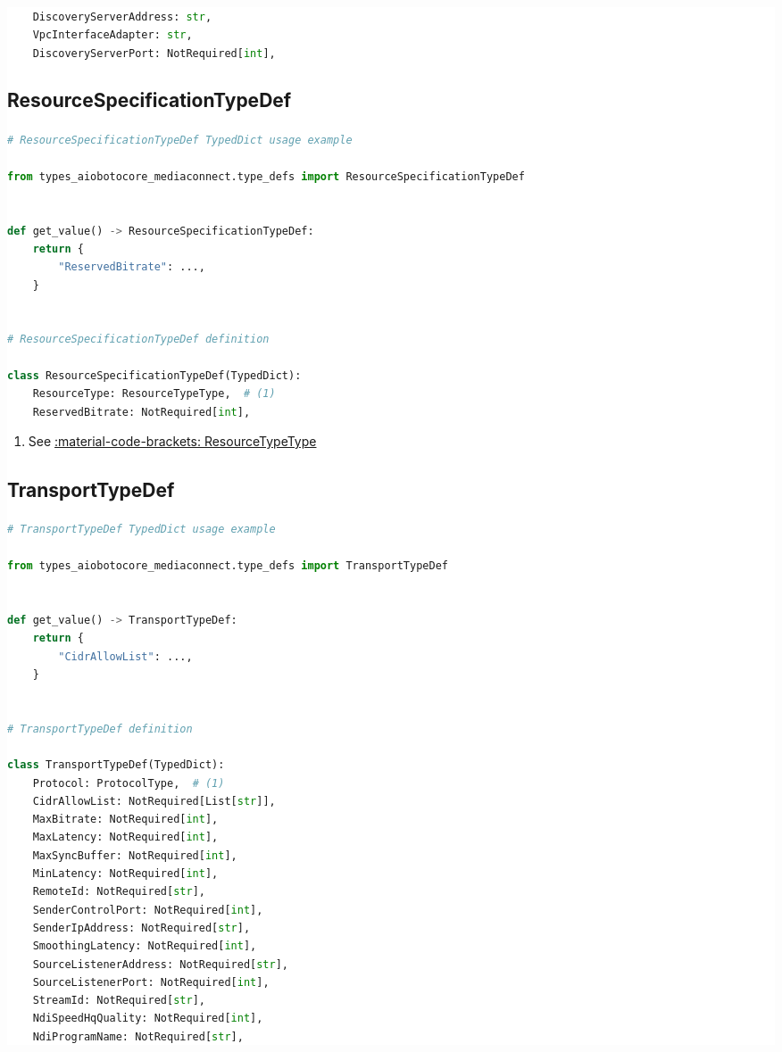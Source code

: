 ```python
    DiscoveryServerAddress: str,
    VpcInterfaceAdapter: str,
    DiscoveryServerPort: NotRequired[int],
```


## ResourceSpecificationTypeDef

```python
# ResourceSpecificationTypeDef TypedDict usage example

from types_aiobotocore_mediaconnect.type_defs import ResourceSpecificationTypeDef


def get_value() -> ResourceSpecificationTypeDef:
    return {
        "ReservedBitrate": ...,
    }


# ResourceSpecificationTypeDef definition

class ResourceSpecificationTypeDef(TypedDict):
    ResourceType: ResourceTypeType,  # (1)
    ReservedBitrate: NotRequired[int],
```

1. See [:material-code-brackets: ResourceTypeType](./literals.md#resourcetypetype)

## TransportTypeDef

```python
# TransportTypeDef TypedDict usage example

from types_aiobotocore_mediaconnect.type_defs import TransportTypeDef


def get_value() -> TransportTypeDef:
    return {
        "CidrAllowList": ...,
    }


# TransportTypeDef definition

class TransportTypeDef(TypedDict):
    Protocol: ProtocolType,  # (1)
    CidrAllowList: NotRequired[List[str]],
    MaxBitrate: NotRequired[int],
    MaxLatency: NotRequired[int],
    MaxSyncBuffer: NotRequired[int],
    MinLatency: NotRequired[int],
    RemoteId: NotRequired[str],
    SenderControlPort: NotRequired[int],
    SenderIpAddress: NotRequired[str],
    SmoothingLatency: NotRequired[int],
    SourceListenerAddress: NotRequired[str],
    SourceListenerPort: NotRequired[int],
    StreamId: NotRequired[str],
    NdiSpeedHqQuality: NotRequired[int],
    NdiProgramName: NotRequired[str],
```

